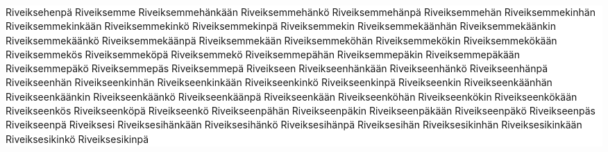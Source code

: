 Riveiksehenpä
Riveiksemme
Riveiksemmehänkään
Riveiksemmehänkö
Riveiksemmehänpä
Riveiksemmehän
Riveiksemmekinhän
Riveiksemmekinkään
Riveiksemmekinkö
Riveiksemmekinpä
Riveiksemmekin
Riveiksemmekäänhän
Riveiksemmekäänkin
Riveiksemmekäänkö
Riveiksemmekäänpä
Riveiksemmekään
Riveiksemmeköhän
Riveiksemmekökin
Riveiksemmekökään
Riveiksemmekös
Riveiksemmeköpä
Riveiksemmekö
Riveiksemmepähän
Riveiksemmepäkin
Riveiksemmepäkään
Riveiksemmepäkö
Riveiksemmepäs
Riveiksemmepä
Riveikseen
Riveikseenhänkään
Riveikseenhänkö
Riveikseenhänpä
Riveikseenhän
Riveikseenkinhän
Riveikseenkinkään
Riveikseenkinkö
Riveikseenkinpä
Riveikseenkin
Riveikseenkäänhän
Riveikseenkäänkin
Riveikseenkäänkö
Riveikseenkäänpä
Riveikseenkään
Riveikseenköhän
Riveikseenkökin
Riveikseenkökään
Riveikseenkös
Riveikseenköpä
Riveikseenkö
Riveikseenpähän
Riveikseenpäkin
Riveikseenpäkään
Riveikseenpäkö
Riveikseenpäs
Riveikseenpä
Riveiksesi
Riveiksesihänkään
Riveiksesihänkö
Riveiksesihänpä
Riveiksesihän
Riveiksesikinhän
Riveiksesikinkään
Riveiksesikinkö
Riveiksesikinpä